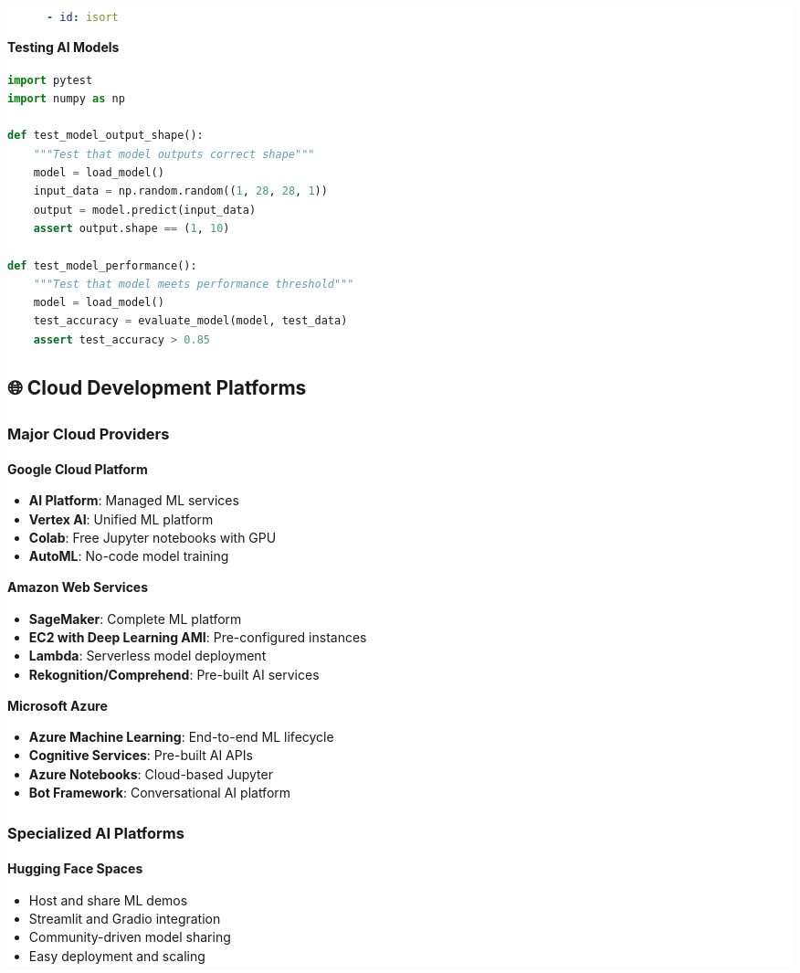 ```yaml
      - id: isort
```

**Testing AI Models**
```python
import pytest
import numpy as np

def test_model_output_shape():
    """Test that model outputs correct shape"""
    model = load_model()
    input_data = np.random.random((1, 28, 28, 1))
    output = model.predict(input_data)
    assert output.shape == (1, 10)

def test_model_performance():
    """Test that model meets performance threshold"""
    model = load_model()
    test_accuracy = evaluate_model(model, test_data)
    assert test_accuracy > 0.85
```

## 🌐 Cloud Development Platforms

### Major Cloud Providers

**Google Cloud Platform**
- **AI Platform**: Managed ML services
- **Vertex AI**: Unified ML platform
- **Colab**: Free Jupyter notebooks with GPU
- **AutoML**: No-code model training

**Amazon Web Services**
- **SageMaker**: Complete ML platform
- **EC2 with Deep Learning AMI**: Pre-configured instances
- **Lambda**: Serverless model deployment
- **Rekognition/Comprehend**: Pre-built AI services

**Microsoft Azure**
- **Azure Machine Learning**: End-to-end ML lifecycle
- **Cognitive Services**: Pre-built AI APIs
- **Azure Notebooks**: Cloud-based Jupyter
- **Bot Framework**: Conversational AI platform

### Specialized AI Platforms

**Hugging Face Spaces**
- Host and share ML demos
- Streamlit and Gradio integration
- Community-driven model sharing
- Easy deployment and scaling
